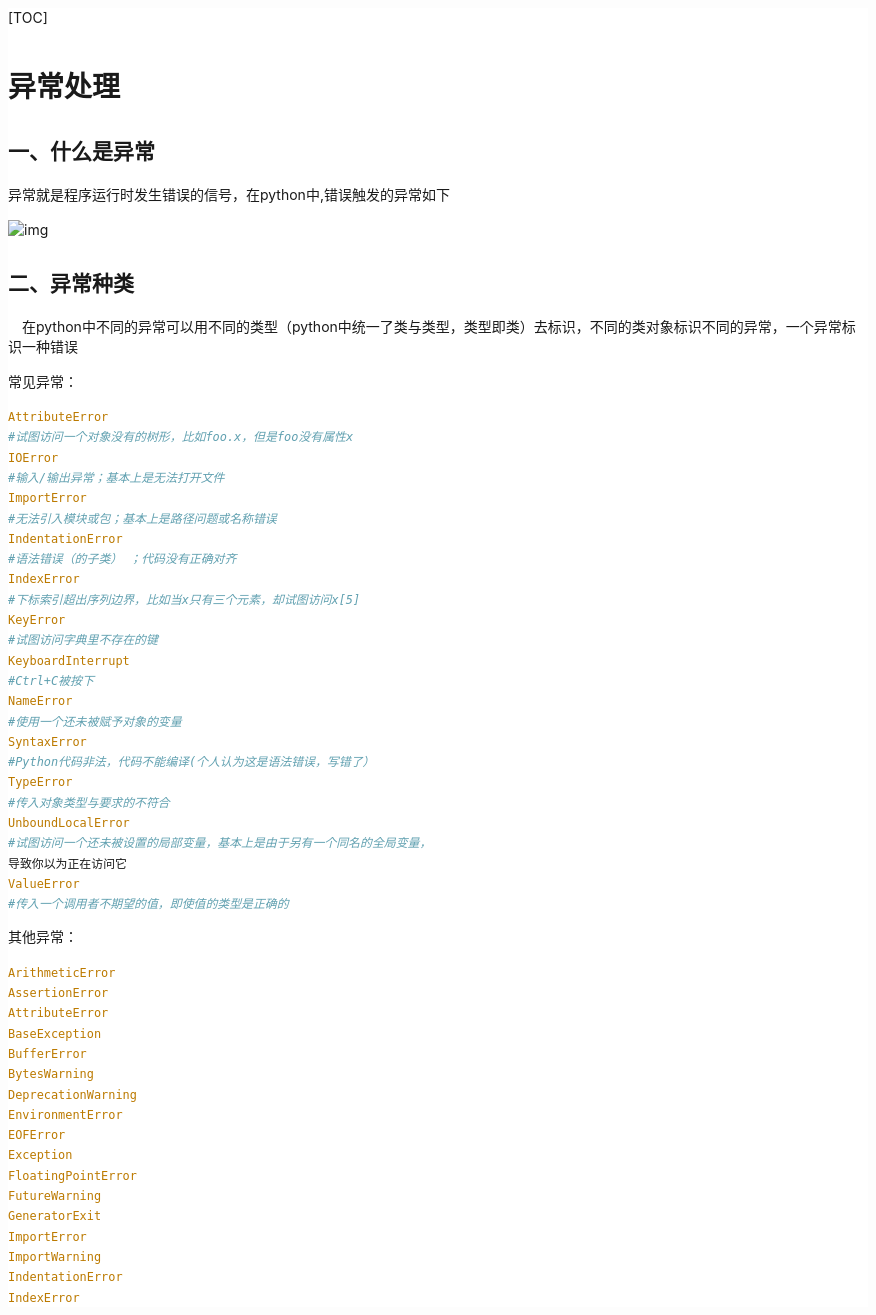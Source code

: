 [TOC]

# 异常处理

## 一、什么是异常

异常就是程序运行时发生错误的信号，在python中,错误触发的异常如下

![img](https://images2018.cnblogs.com/blog/1316789/201803/1316789-20180315205500451-1604614440.png)

## 二、异常种类

　在python中不同的异常可以用不同的类型（python中统一了类与类型，类型即类）去标识，不同的类对象标识不同的异常，一个异常标识一种错误

常见异常：

```python
AttributeError 
#试图访问一个对象没有的树形，比如foo.x，但是foo没有属性x
IOError 
#输入/输出异常；基本上是无法打开文件
ImportError 
#无法引入模块或包；基本上是路径问题或名称错误
IndentationError 
#语法错误（的子类） ；代码没有正确对齐
IndexError 
#下标索引超出序列边界，比如当x只有三个元素，却试图访问x[5]
KeyError 
#试图访问字典里不存在的键
KeyboardInterrupt 
#Ctrl+C被按下
NameError 
#使用一个还未被赋予对象的变量
SyntaxError 
#Python代码非法，代码不能编译(个人认为这是语法错误，写错了）
TypeError 
#传入对象类型与要求的不符合
UnboundLocalError 
#试图访问一个还未被设置的局部变量，基本上是由于另有一个同名的全局变量，
导致你以为正在访问它
ValueError 
#传入一个调用者不期望的值，即使值的类型是正确的
```

其他异常：

```python
ArithmeticError
AssertionError
AttributeError
BaseException
BufferError
BytesWarning
DeprecationWarning
EnvironmentError
EOFError
Exception
FloatingPointError
FutureWarning
GeneratorExit
ImportError
ImportWarning
IndentationError
IndexError
```